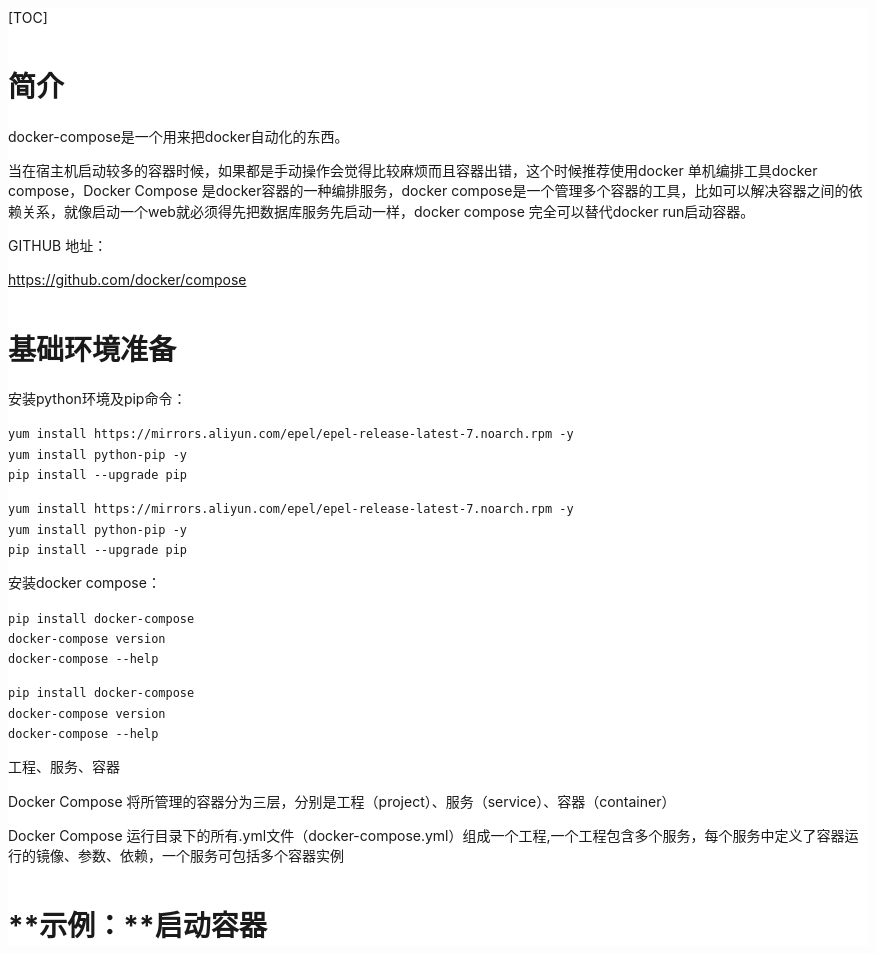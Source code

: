 [TOC]

# 简介

docker-compose是一个用来把docker自动化的东西。

当在宿主机启动较多的容器时候，如果都是手动操作会觉得比较麻烦而且容器出错，这个时候推荐使用docker 单机编排工具docker compose，Docker Compose 是docker容器的一种编排服务，docker compose是一个管理多个容器的工具，比如可以解决容器之间的依赖关系，就像启动一个web就必须得先把数据库服务先启动一样，docker compose 完全可以替代docker run启动容器。

GITHUB 地址：

https://github.com/docker/compose

# 基础环境准备

安装python环境及pip命令： 

 

```
yum install https://mirrors.aliyun.com/epel/epel-release-latest-7.noarch.rpm -y
yum install python-pip -y
pip install --upgrade pip
```

 

```
yum install https://mirrors.aliyun.com/epel/epel-release-latest-7.noarch.rpm -y
yum install python-pip -y
pip install --upgrade pip
```

安装docker compose：

 

```
pip install docker-compose
docker-compose version
docker-compose --help
```

 

```
pip install docker-compose
docker-compose version
docker-compose --help
```

工程、服务、容器

Docker Compose 将所管理的容器分为三层，分别是工程（project）、服务（service）、容器（container）

Docker Compose 运行目录下的所有.yml文件（docker-compose.yml）组成一个工程,一个工程包含多个服务，每个服务中定义了容器运行的镜像、参数、依赖，一个服务可包括多个容器实例

# **示例：****启动容器**
